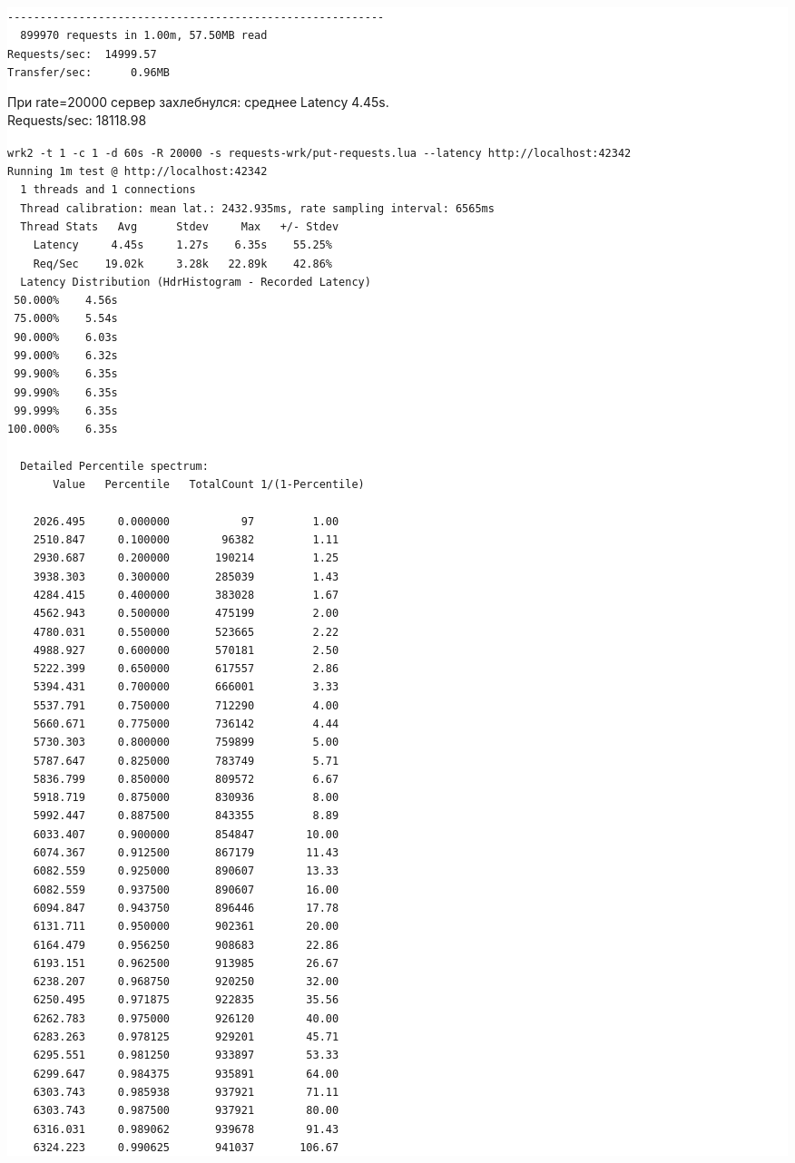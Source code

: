 ```
----------------------------------------------------------
  899970 requests in 1.00m, 57.50MB read
Requests/sec:  14999.57
Transfer/sec:      0.96MB
```

При rate=20000 сервер захлебнулся: среднее Latency 4.45s. \
Requests/sec:  18118.98
```
wrk2 -t 1 -c 1 -d 60s -R 20000 -s requests-wrk/put-requests.lua --latency http://localhost:42342
Running 1m test @ http://localhost:42342
  1 threads and 1 connections
  Thread calibration: mean lat.: 2432.935ms, rate sampling interval: 6565ms
  Thread Stats   Avg      Stdev     Max   +/- Stdev
    Latency     4.45s     1.27s    6.35s    55.25%
    Req/Sec    19.02k     3.28k   22.89k    42.86%
  Latency Distribution (HdrHistogram - Recorded Latency)
 50.000%    4.56s 
 75.000%    5.54s 
 90.000%    6.03s 
 99.000%    6.32s 
 99.900%    6.35s 
 99.990%    6.35s 
 99.999%    6.35s 
100.000%    6.35s 

  Detailed Percentile spectrum:
       Value   Percentile   TotalCount 1/(1-Percentile)

    2026.495     0.000000           97         1.00
    2510.847     0.100000        96382         1.11
    2930.687     0.200000       190214         1.25
    3938.303     0.300000       285039         1.43
    4284.415     0.400000       383028         1.67
    4562.943     0.500000       475199         2.00
    4780.031     0.550000       523665         2.22
    4988.927     0.600000       570181         2.50
    5222.399     0.650000       617557         2.86
    5394.431     0.700000       666001         3.33
    5537.791     0.750000       712290         4.00
    5660.671     0.775000       736142         4.44
    5730.303     0.800000       759899         5.00
    5787.647     0.825000       783749         5.71
    5836.799     0.850000       809572         6.67
    5918.719     0.875000       830936         8.00
    5992.447     0.887500       843355         8.89
    6033.407     0.900000       854847        10.00
    6074.367     0.912500       867179        11.43
    6082.559     0.925000       890607        13.33
    6082.559     0.937500       890607        16.00
    6094.847     0.943750       896446        17.78
    6131.711     0.950000       902361        20.00
    6164.479     0.956250       908683        22.86
    6193.151     0.962500       913985        26.67
    6238.207     0.968750       920250        32.00
    6250.495     0.971875       922835        35.56
    6262.783     0.975000       926120        40.00
    6283.263     0.978125       929201        45.71
    6295.551     0.981250       933897        53.33
    6299.647     0.984375       935891        64.00
    6303.743     0.985938       937921        71.11
    6303.743     0.987500       937921        80.00
    6316.031     0.989062       939678        91.43
    6324.223     0.990625       941037       106.67
```